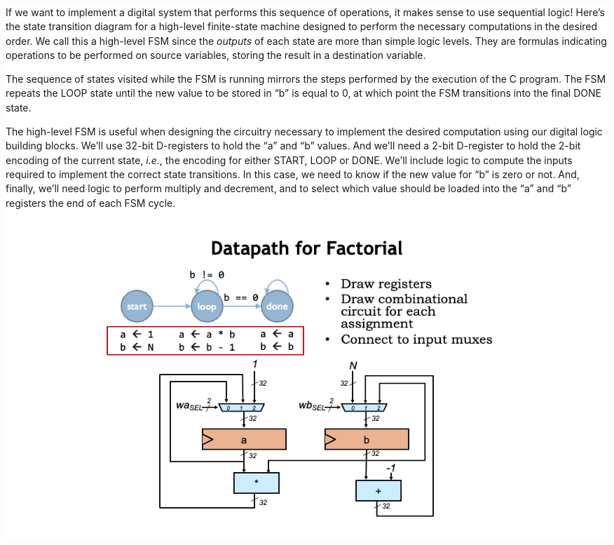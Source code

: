 <p>If we want to implement a digital system that performs this
sequence of operations, it makes sense to use sequential logic!
Here&#700;s the state transition diagram for a high-level
finite-state machine designed to perform the necessary
computations in the desired order.  We call this a high-level
FSM since the <i>outputs</i> of each state are more than
simple logic levels.  They are formulas indicating operations to
be performed on source variables, storing the result in a
destination variable.</p>

<p>The sequence of states visited while the FSM is running mirrors
the steps performed by the execution of the C program.  The FSM
repeats the LOOP state until the new value to be stored in
&#8220;b&#8221; is equal to 0, at which point the FSM
transitions into the final DONE state.</p>

<p>The high-level FSM is useful when designing the circuitry
necessary to implement the desired computation using our digital
logic building blocks.  We&#700;ll use 32-bit D-registers to
hold the &#8220;a&#8221; and &#8220;b&#8221; values.  And
we&#700;ll need a 2-bit D-register to hold the 2-bit encoding
of the current state, <i>i.e.</i>, the encoding for either START, LOOP
or DONE.  We&#700;ll include logic to compute the inputs
required to implement the correct state transitions.  In this
case, we need to know if the new value for &#8220;b&#8221; is
zero or not.  And, finally, we&#700;ll need logic to perform
multiply and decrement, and to select which value should be
loaded into the &#8220;a&#8221; and &#8220;b&#8221; registers
the end of each FSM cycle.</p>

<p align="center"><img style="height:450px;" src="https://github.com/computation-structures/course/blob/main/lecture_slides/isa/Slide4.png?raw=true"/></p>
